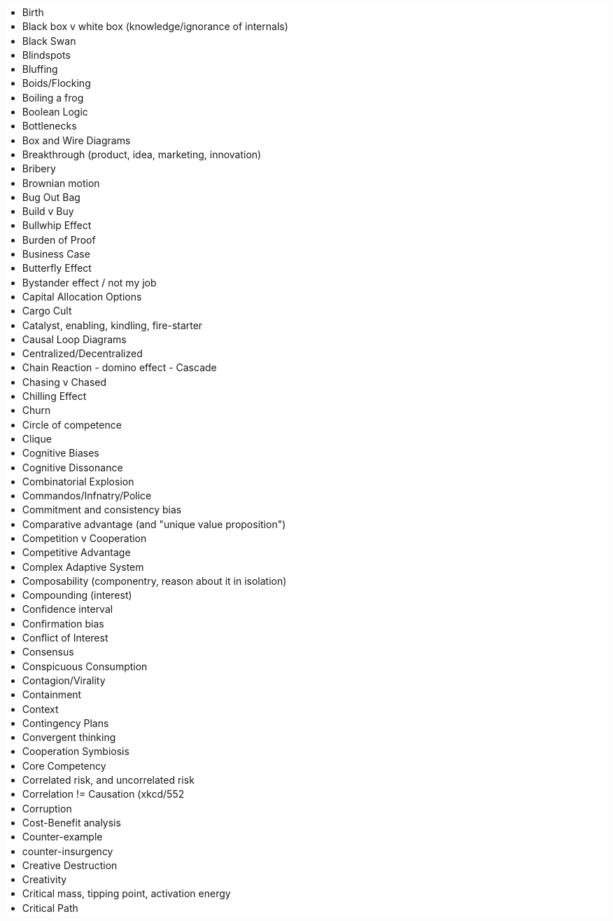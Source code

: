  * Birth
 * Black box v white box (knowledge/ignorance of internals)
 * Black Swan
 * Blindspots
 * Bluffing
 * Boids/Flocking
 * Boiling a frog
 * Boolean Logic
 * Bottlenecks
 * Box and Wire Diagrams
 * Breakthrough (product, idea, marketing, innovation)
 * Bribery
 * Brownian motion
 * Bug Out Bag
 * Build v Buy
 * Bullwhip Effect
 * Burden of Proof
 * Business Case
 * Butterfly Effect
 * Bystander effect / not my job
 * Capital Allocation Options
 * Cargo Cult
 * Catalyst, enabling, kindling, fire-starter
 * Causal Loop Diagrams
 * Centralized/Decentralized
 * Chain Reaction - domino effect - Cascade
 * Chasing v Chased
 * Chilling Effect
 * Churn
 * Circle of competence
 * Clique
 * Cognitive Biases
 * Cognitive Dissonance
 * Combinatorial Explosion
 * Commandos/Infnatry/Police
 * Commitment and consistency bias
 * Comparative advantage (and "unique value proposition")
 * Competition v Cooperation
 * Competitive Advantage
 * Complex Adaptive System
 * Composability (componentry, reason about it in isolation)
 * Compounding (interest)
 * Confidence interval
 * Confirmation bias
 * Conflict of Interest
 * Consensus
 * Conspicuous Consumption
 * Contagion/Virality
 * Containment
 * Context
 * Contingency Plans
 * Convergent thinking
 * Cooperation Symbiosis
 * Core Competency
 * Correlated risk, and uncorrelated risk
 * Correlation != Causation (xkcd/552
 * Corruption
 * Cost-Benefit analysis
 * Counter-example
 * counter-insurgency
 * Creative Destruction
 * Creativity
 * Critical mass, tipping point, activation energy
 * Critical Path